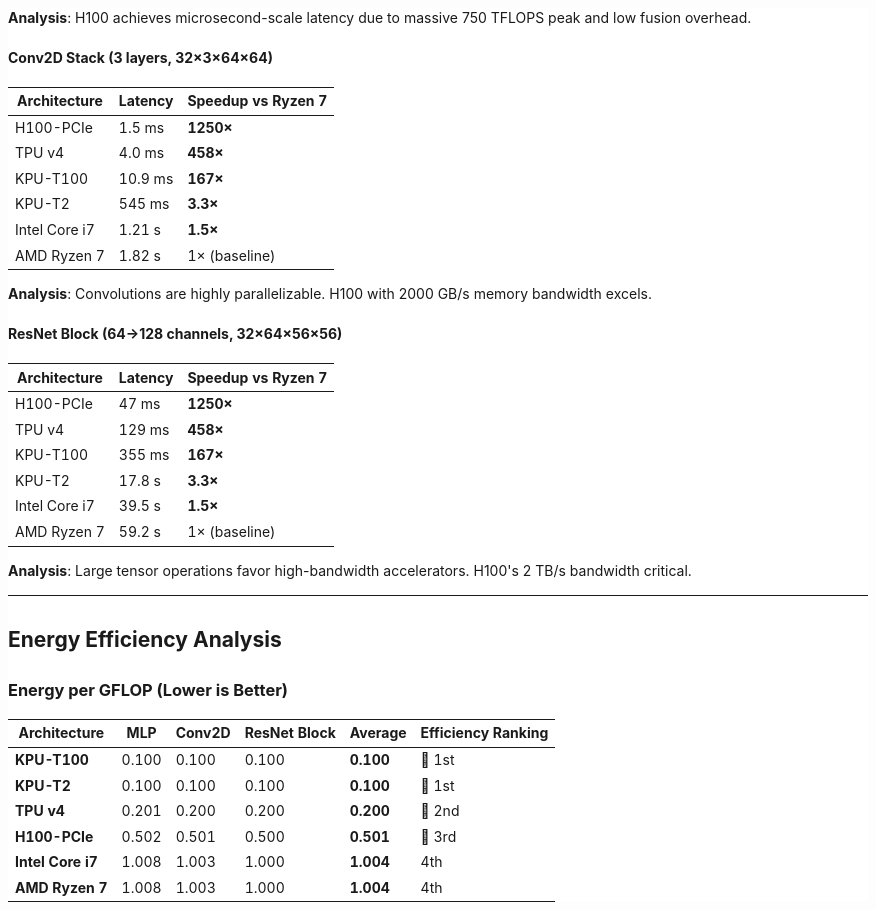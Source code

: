 **Analysis**: H100 achieves microsecond-scale latency due to massive 750 TFLOPS peak and low fusion overhead.

#### Conv2D Stack (3 layers, 32×3×64×64)
| Architecture | Latency | Speedup vs Ryzen 7 |
|--------------|---------|-------------------|
| H100-PCIe | 1.5 ms | **1250×** |
| TPU v4 | 4.0 ms | **458×** |
| KPU-T100 | 10.9 ms | **167×** |
| KPU-T2 | 545 ms | **3.3×** |
| Intel Core i7 | 1.21 s | **1.5×** |
| AMD Ryzen 7 | 1.82 s | 1× (baseline) |

**Analysis**: Convolutions are highly parallelizable. H100 with 2000 GB/s memory bandwidth excels.

#### ResNet Block (64→128 channels, 32×64×56×56)
| Architecture | Latency | Speedup vs Ryzen 7 |
|--------------|---------|-------------------|
| H100-PCIe | 47 ms | **1250×** |
| TPU v4 | 129 ms | **458×** |
| KPU-T100 | 355 ms | **167×** |
| KPU-T2 | 17.8 s | **3.3×** |
| Intel Core i7 | 39.5 s | **1.5×** |
| AMD Ryzen 7 | 59.2 s | 1× (baseline) |

**Analysis**: Large tensor operations favor high-bandwidth accelerators. H100's 2 TB/s bandwidth critical.

---

## Energy Efficiency Analysis

### Energy per GFLOP (Lower is Better)

| Architecture | MLP | Conv2D | ResNet Block | Average | Efficiency Ranking |
|--------------|-----|--------|--------------|---------|-------------------|
| **KPU-T100** | 0.100 | 0.100 | 0.100 | **0.100** | 🥇 1st |
| **KPU-T2** | 0.100 | 0.100 | 0.100 | **0.100** | 🥇 1st |
| **TPU v4** | 0.201 | 0.200 | 0.200 | **0.200** | 🥈 2nd |
| **H100-PCIe** | 0.502 | 0.501 | 0.500 | **0.501** | 🥉 3rd |
| **Intel Core i7** | 1.008 | 1.003 | 1.000 | **1.004** | 4th |
| **AMD Ryzen 7** | 1.008 | 1.003 | 1.000 | **1.004** | 4th |
